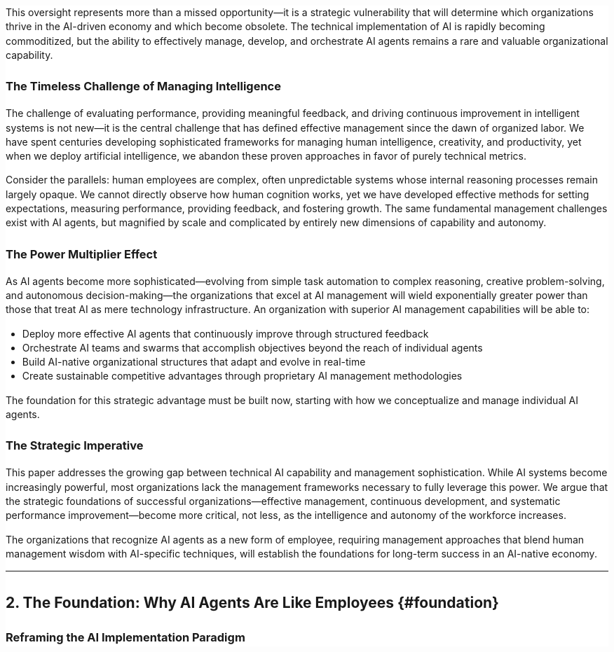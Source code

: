 This oversight represents more than a missed opportunity—it is a strategic vulnerability that will determine which organizations thrive in the AI-driven economy and which become obsolete. The technical implementation of AI is rapidly becoming commoditized, but the ability to effectively manage, develop, and orchestrate AI agents remains a rare and valuable organizational capability.

### The Timeless Challenge of Managing Intelligence

The challenge of evaluating performance, providing meaningful feedback, and driving continuous improvement in intelligent systems is not new—it is the central challenge that has defined effective management since the dawn of organized labor. We have spent centuries developing sophisticated frameworks for managing human intelligence, creativity, and productivity, yet when we deploy artificial intelligence, we abandon these proven approaches in favor of purely technical metrics.

Consider the parallels: human employees are complex, often unpredictable systems whose internal reasoning processes remain largely opaque. We cannot directly observe how human cognition works, yet we have developed effective methods for setting expectations, measuring performance, providing feedback, and fostering growth. The same fundamental management challenges exist with AI agents, but magnified by scale and complicated by entirely new dimensions of capability and autonomy.

### The Power Multiplier Effect

As AI agents become more sophisticated—evolving from simple task automation to complex reasoning, creative problem-solving, and autonomous decision-making—the organizations that excel at AI management will wield exponentially greater power than those that treat AI as mere technology infrastructure. An organization with superior AI management capabilities will be able to:

- Deploy more effective AI agents that continuously improve through structured feedback
- Orchestrate AI teams and swarms that accomplish objectives beyond the reach of individual agents
- Build AI-native organizational structures that adapt and evolve in real-time
- Create sustainable competitive advantages through proprietary AI management methodologies

The foundation for this strategic advantage must be built now, starting with how we conceptualize and manage individual AI agents.

### The Strategic Imperative

This paper addresses the growing gap between technical AI capability and management sophistication. While AI systems become increasingly powerful, most organizations lack the management frameworks necessary to fully leverage this power. We argue that the strategic foundations of successful organizations—effective management, continuous development, and systematic performance improvement—become more critical, not less, as the intelligence and autonomy of the workforce increases.

The organizations that recognize AI agents as a new form of employee, requiring management approaches that blend human management wisdom with AI-specific techniques, will establish the foundations for long-term success in an AI-native economy.

---

## 2. The Foundation: Why AI Agents Are Like Employees {#foundation}

### Reframing the AI Implementation Paradigm
